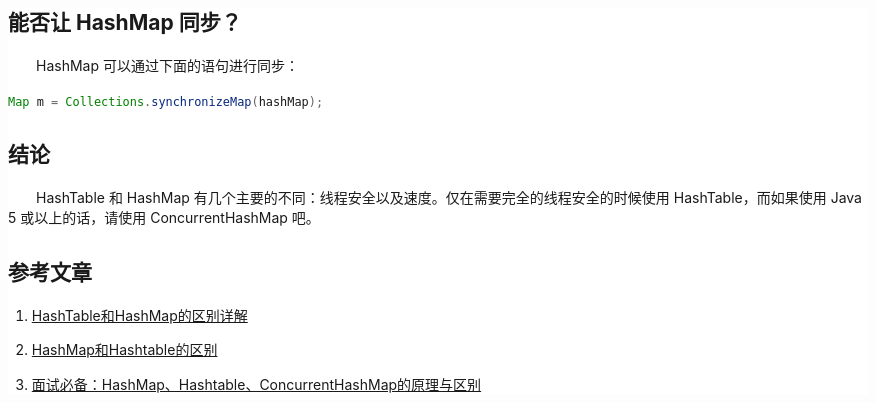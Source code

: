 ## 能否让 HashMap 同步？

　　HashMap 可以通过下面的语句进行同步：

```java
Map m = Collections.synchronizeMap(hashMap);
```

## 结论

　　HashTable 和 HashMap 有几个主要的不同：线程安全以及速度。仅在需要完全的线程安全的时候使用 HashTable，而如果使用 Java 5 或以上的话，请使用 ConcurrentHashMap 吧。



## 参考文章

1. [HashTable和HashMap的区别详解](https://www.cnblogs.com/williamjie/p/9099141.html)

2. [HashMap和Hashtable的区别](https://www.jianshu.com/p/d3664a1e7c2b)
3. [面试必备：HashMap、Hashtable、ConcurrentHashMap的原理与区别](https://www.cnblogs.com/heyonggang/p/9112731.html)